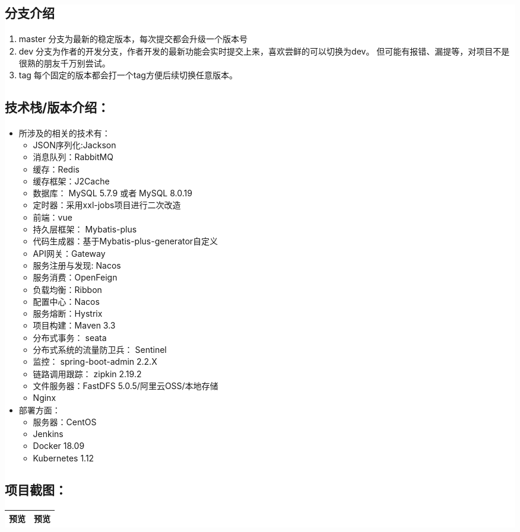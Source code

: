 ## 分支介绍
1. master 分支为最新的稳定版本，每次提交都会升级一个版本号
2. dev 分支为作者的开发分支，作者开发的最新功能会实时提交上来，喜欢尝鲜的可以切换为dev。 但可能有报错、漏提等，对项目不是很熟的朋友千万别尝试。
3. tag 每个固定的版本都会打一个tag方便后续切换任意版本。

## 技术栈/版本介绍：
- 所涉及的相关的技术有：
    - JSON序列化:Jackson
    - 消息队列：RabbitMQ
    - 缓存：Redis
    - 缓存框架：J2Cache
    - 数据库： MySQL 5.7.9 或者 MySQL 8.0.19
    - 定时器：采用xxl-jobs项目进行二次改造
    - 前端：vue
    - 持久层框架： Mybatis-plus
    - 代码生成器：基于Mybatis-plus-generator自定义 
    - API网关：Gateway
    - 服务注册与发现: Nacos
    - 服务消费：OpenFeign
    - 负载均衡：Ribbon
    - 配置中心：Nacos
    - 服务熔断：Hystrix
    - 项目构建：Maven 3.3
    - 分布式事务： seata
    - 分布式系统的流量防卫兵： Sentinel
    - 监控： spring-boot-admin 2.2.X
    - 链路调用跟踪： zipkin 2.19.2
    - 文件服务器：FastDFS 5.0.5/阿里云OSS/本地存储
    - Nginx
- 部署方面：
    - 服务器：CentOS
    - Jenkins
    - Docker 18.09
    - Kubernetes 1.12

## 项目截图：

| 预览 | 预览 |
|---|---|